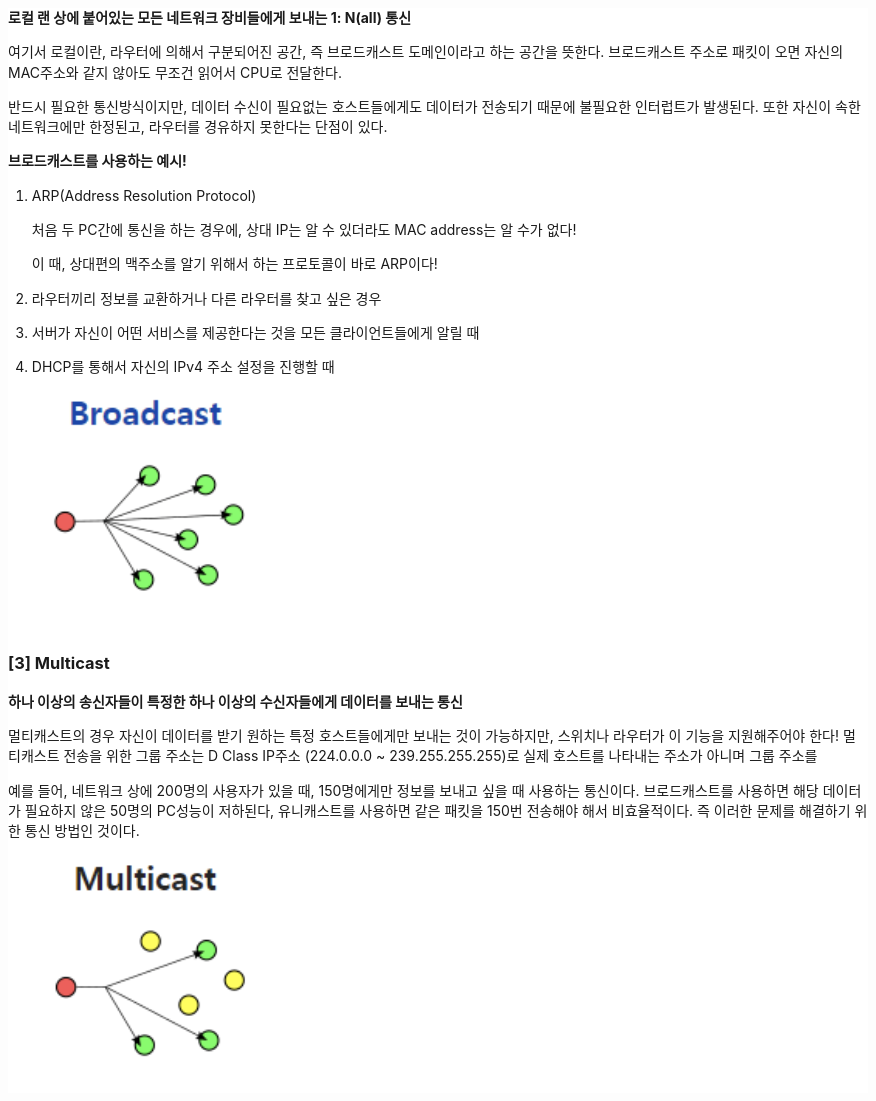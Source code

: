 **로컬 랜 상에 붙어있는 모든 네트워크 장비들에게 보내는 1: N(all) 통신**

여기서 로컬이란, 라우터에 의해서 구분되어진 공간, 즉 브로드캐스트 도메인이라고 하는 공간을 뜻한다. 브로드캐스트 주소로 패킷이 오면 자신의 MAC주소와 같지 않아도 무조건 읽어서 CPU로 전달한다.

반드시 필요한 통신방식이지만, 데이터 수신이 필요없는 호스트들에게도 데이터가 전송되기 때문에 불필요한 인터럽트가 발생된다. 또한 자신이 속한 네트워크에만 한정된고, 라우터를 경유하지 못한다는 단점이 있다. 

**브로드캐스트를 사용하는 예시!**

1. ARP(Address Resolution Protocol)

    처음 두 PC간에 통신을 하는 경우에, 상대 IP는 알 수 있더라도 MAC address는 알 수가 없다!

    이 때, 상대편의 맥주소를 알기 위해서 하는 프로토콜이 바로 ARP이다!

2. 라우터끼리 정보를 교환하거나 다른 라우터를 찾고 싶은 경우
3. 서버가 자신이 어떤 서비스를 제공한다는 것을 모든 클라이언트들에게 알릴 때
4. DHCP를 통해서 자신의 IPv4 주소 설정을 진행할 때

![netwhat%207d9353a0c465464389fcf7cfeb7922d4/Untitled%2017.png](netwhat%207d9353a0c465464389fcf7cfeb7922d4/Untitled%2017.png)

### [3] Multicast

**하나 이상의 송신자들이 특정한 하나 이상의 수신자들에게 데이터를 보내는 통신**

멀티캐스트의 경우 자신이 데이터를 받기 원하는 특정 호스트들에게만 보내는 것이 가능하지만, 스위치나 라우터가 이 기능을 지원해주어야 한다! 멀티캐스트 전송을 위한 그룹 주소는 D Class IP주소 (224.0.0.0 ~ 239.255.255.255)로 실제 호스트를 나타내는 주소가 아니며 그룹 주소를

예를 들어, 네트워크 상에 200명의 사용자가 있을 때, 150명에게만 정보를 보내고 싶을 때 사용하는 통신이다. 브로드캐스트를 사용하면 해당 데이터가 필요하지 않은 50명의 PC성능이 저하된다, 유니캐스트를 사용하면 같은 패킷을 150번 전송해야 해서 비효율적이다. 즉 이러한 문제를 해결하기 위한 통신 방법인 것이다. 

![netwhat%207d9353a0c465464389fcf7cfeb7922d4/Untitled%2018.png](netwhat%207d9353a0c465464389fcf7cfeb7922d4/Untitled%2018.png)
